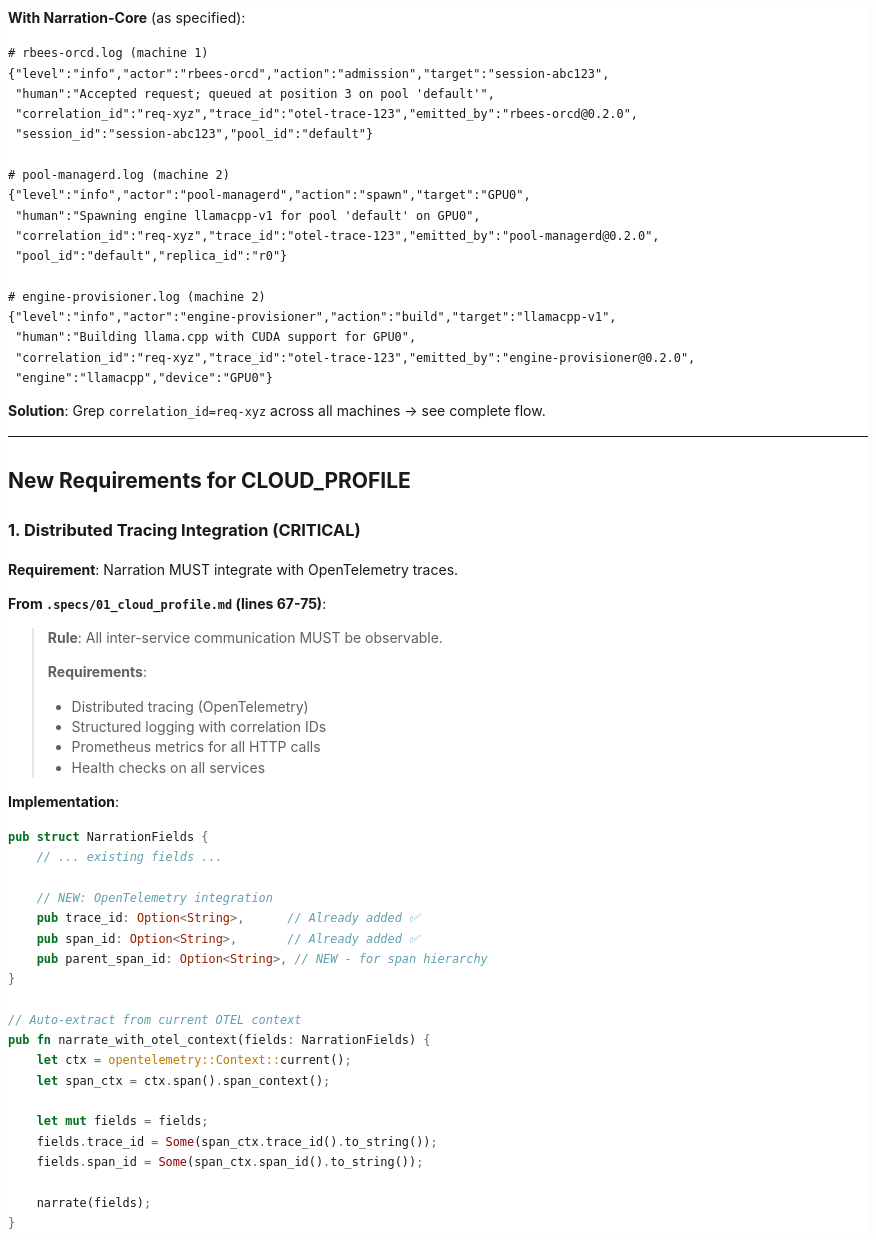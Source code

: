 **With Narration-Core** (as specified):
```
# rbees-orcd.log (machine 1)
{"level":"info","actor":"rbees-orcd","action":"admission","target":"session-abc123",
 "human":"Accepted request; queued at position 3 on pool 'default'",
 "correlation_id":"req-xyz","trace_id":"otel-trace-123","emitted_by":"rbees-orcd@0.2.0",
 "session_id":"session-abc123","pool_id":"default"}

# pool-managerd.log (machine 2)
{"level":"info","actor":"pool-managerd","action":"spawn","target":"GPU0",
 "human":"Spawning engine llamacpp-v1 for pool 'default' on GPU0",
 "correlation_id":"req-xyz","trace_id":"otel-trace-123","emitted_by":"pool-managerd@0.2.0",
 "pool_id":"default","replica_id":"r0"}

# engine-provisioner.log (machine 2)
{"level":"info","actor":"engine-provisioner","action":"build","target":"llamacpp-v1",
 "human":"Building llama.cpp with CUDA support for GPU0",
 "correlation_id":"req-xyz","trace_id":"otel-trace-123","emitted_by":"engine-provisioner@0.2.0",
 "engine":"llamacpp","device":"GPU0"}
```
**Solution**: Grep `correlation_id=req-xyz` across all machines → see complete flow.

---

## New Requirements for CLOUD_PROFILE

### 1. Distributed Tracing Integration (CRITICAL)

**Requirement**: Narration MUST integrate with OpenTelemetry traces.

**From `.specs/01_cloud_profile.md` (lines 67-75)**:
> **Rule**: All inter-service communication MUST be observable.
> 
> **Requirements**:
> - Distributed tracing (OpenTelemetry)
> - Structured logging with correlation IDs
> - Prometheus metrics for all HTTP calls
> - Health checks on all services

**Implementation**:
```rust
pub struct NarrationFields {
    // ... existing fields ...
    
    // NEW: OpenTelemetry integration
    pub trace_id: Option<String>,      // Already added ✅
    pub span_id: Option<String>,       // Already added ✅
    pub parent_span_id: Option<String>, // NEW - for span hierarchy
}

// Auto-extract from current OTEL context
pub fn narrate_with_otel_context(fields: NarrationFields) {
    let ctx = opentelemetry::Context::current();
    let span_ctx = ctx.span().span_context();
    
    let mut fields = fields;
    fields.trace_id = Some(span_ctx.trace_id().to_string());
    fields.span_id = Some(span_ctx.span_id().to_string());
    
    narrate(fields);
}
```
